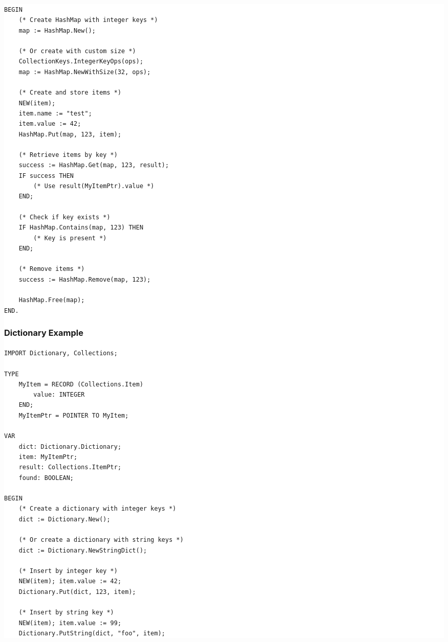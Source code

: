 ```oberon
BEGIN
    (* Create HashMap with integer keys *)
    map := HashMap.New();
    
    (* Or create with custom size *)
    CollectionKeys.IntegerKeyOps(ops);
    map := HashMap.NewWithSize(32, ops);
    
    (* Create and store items *)
    NEW(item); 
    item.name := "test";
    item.value := 42;
    HashMap.Put(map, 123, item);
    
    (* Retrieve items by key *)
    success := HashMap.Get(map, 123, result);
    IF success THEN
        (* Use result(MyItemPtr).value *)
    END;
    
    (* Check if key exists *)
    IF HashMap.Contains(map, 123) THEN
        (* Key is present *)
    END;
    
    (* Remove items *)
    success := HashMap.Remove(map, 123);
    
    HashMap.Free(map);
END.
```

### Dictionary Example

```oberon
IMPORT Dictionary, Collections;

TYPE
    MyItem = RECORD (Collections.Item)
        value: INTEGER
    END;
    MyItemPtr = POINTER TO MyItem;

VAR
    dict: Dictionary.Dictionary;
    item: MyItemPtr;
    result: Collections.ItemPtr;
    found: BOOLEAN;

BEGIN
    (* Create a dictionary with integer keys *)
    dict := Dictionary.New();

    (* Or create a dictionary with string keys *)
    dict := Dictionary.NewStringDict();

    (* Insert by integer key *)
    NEW(item); item.value := 42;
    Dictionary.Put(dict, 123, item);

    (* Insert by string key *)
    NEW(item); item.value := 99;
    Dictionary.PutString(dict, "foo", item);
```